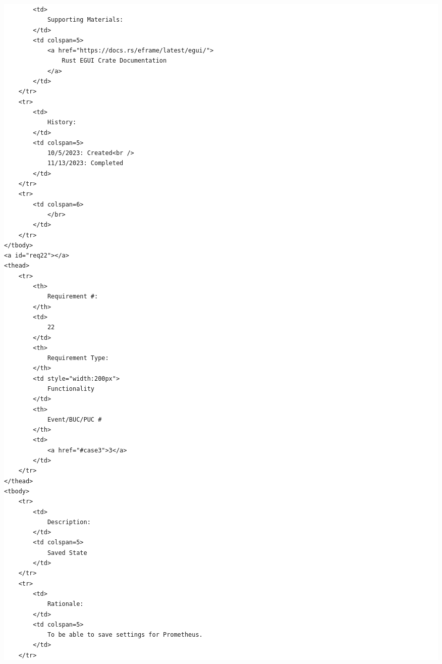 			<td>
				Supporting Materials:
			</td>
			<td colspan=5>
				<a href="https://docs.rs/eframe/latest/egui/">
					Rust EGUI Crate Documentation
				</a>
			</td>
		</tr>
		<tr>
			<td>
				History:
			</td>
			<td colspan=5>
				10/5/2023: Created<br />
				11/13/2023: Completed
			</td>
		</tr>
		<tr>
			<td colspan=6>
				</br>
			</td>
		</tr>
	</tbody>
	<a id="req22"></a>
	<thead>
		<tr>
			<th>
				Requirement #:
			</th>
			<td>
				22
			</td>
			<th>
				Requirement Type:
			</th>
			<td style="width:200px">
				Functionality
			</td>
			<th>
				Event/BUC/PUC #
			</th>
			<td>
				<a href="#case3">3</a>
			</td>
		</tr>
	</thead>
	<tbody>
		<tr>
			<td>
				Description:
			</td>
			<td colspan=5>
				Saved State
			</td>
		</tr>
		<tr>
			<td>
				Rationale:
			</td>
			<td colspan=5>
				To be able to save settings for Prometheus.
			</td>
		</tr>